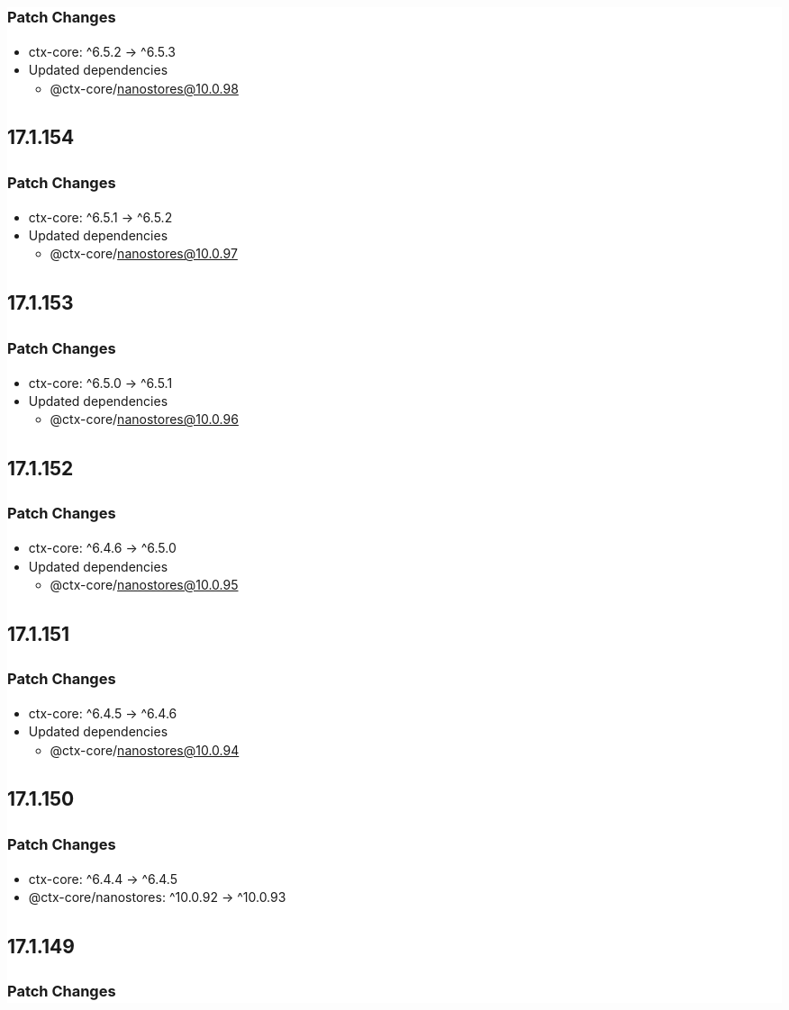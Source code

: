 ### Patch Changes

- ctx-core: ^6.5.2 -> ^6.5.3
- Updated dependencies
  - @ctx-core/nanostores@10.0.98

## 17.1.154

### Patch Changes

- ctx-core: ^6.5.1 -> ^6.5.2
- Updated dependencies
  - @ctx-core/nanostores@10.0.97

## 17.1.153

### Patch Changes

- ctx-core: ^6.5.0 -> ^6.5.1
- Updated dependencies
  - @ctx-core/nanostores@10.0.96

## 17.1.152

### Patch Changes

- ctx-core: ^6.4.6 -> ^6.5.0
- Updated dependencies
  - @ctx-core/nanostores@10.0.95

## 17.1.151

### Patch Changes

- ctx-core: ^6.4.5 -> ^6.4.6
- Updated dependencies
  - @ctx-core/nanostores@10.0.94

## 17.1.150

### Patch Changes

- ctx-core: ^6.4.4 -> ^6.4.5
- @ctx-core/nanostores: ^10.0.92 -> ^10.0.93

## 17.1.149

### Patch Changes
